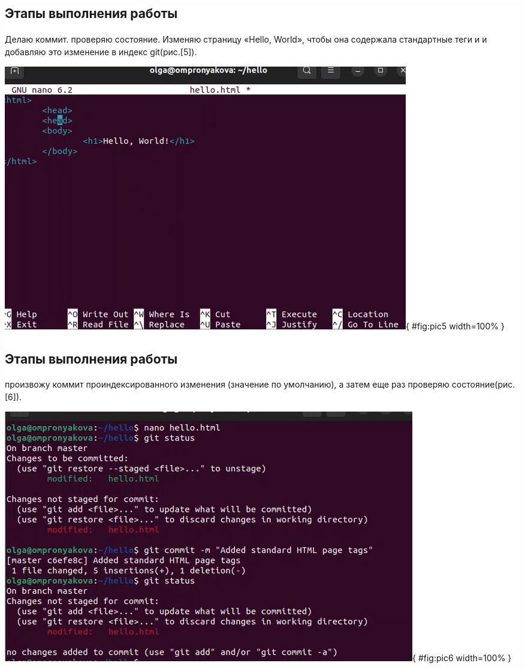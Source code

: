 ## Этапы выполнения работы

Делаю коммит. проверяю состояние. Изменяю страницу «Hello, World», чтобы она содержала стандартные теги <html> и <body> и добавляю это изменение в индекс git(рис.[5]).

![Заполение файла](image/pic5.jpeg){ #fig:pic5 width=100% }

## Этапы выполнения работы

произвожу коммит проиндексированного изменения (значение по умолчанию), а затем еще раз проверяю состояние(рис.[6]).

![Заполение файла](image/pic6.jpeg){ #fig:pic6 width=100% }

